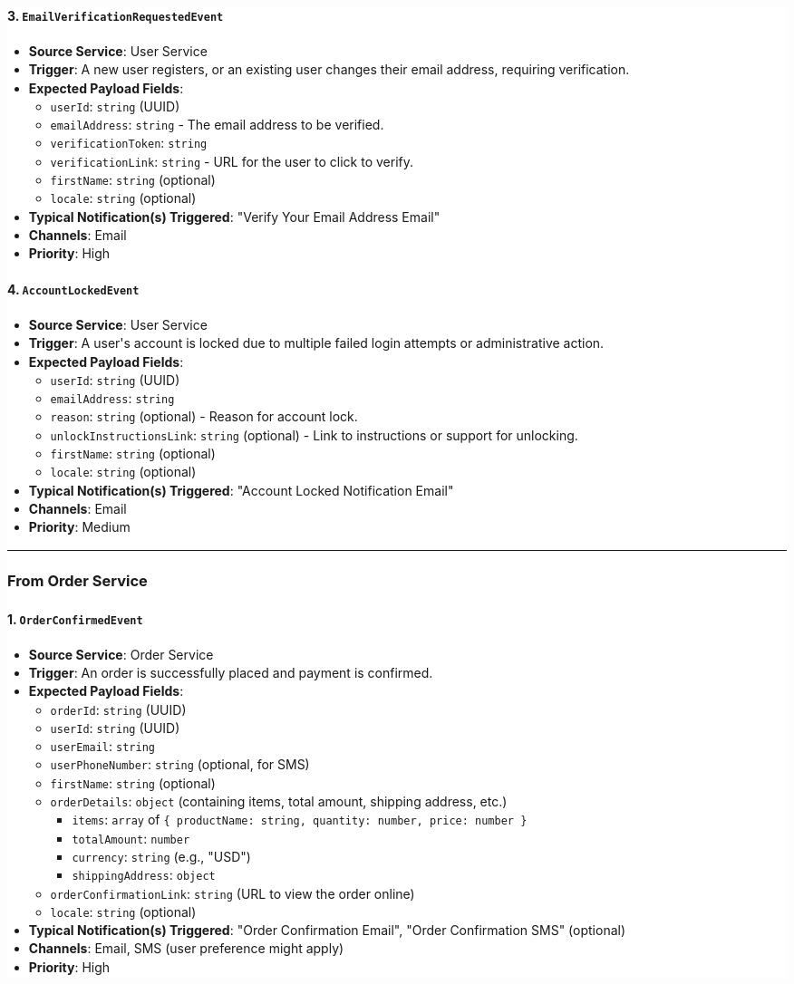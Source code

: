 #### 3. `EmailVerificationRequestedEvent`
*   **Source Service**: User Service
*   **Trigger**: A new user registers, or an existing user changes their email address, requiring verification.
*   **Expected Payload Fields**:
    *   `userId`: `string` (UUID)
    *   `emailAddress`: `string` - The email address to be verified.
    *   `verificationToken`: `string`
    *   `verificationLink`: `string` - URL for the user to click to verify.
    *   `firstName`: `string` (optional)
    *   `locale`: `string` (optional)
*   **Typical Notification(s) Triggered**: "Verify Your Email Address Email"
*   **Channels**: Email
*   **Priority**: High

#### 4. `AccountLockedEvent`
*   **Source Service**: User Service
*   **Trigger**: A user's account is locked due to multiple failed login attempts or administrative action.
*   **Expected Payload Fields**:
    *   `userId`: `string` (UUID)
    *   `emailAddress`: `string`
    *   `reason`: `string` (optional) - Reason for account lock.
    *   `unlockInstructionsLink`: `string` (optional) - Link to instructions or support for unlocking.
    *   `firstName`: `string` (optional)
    *   `locale`: `string` (optional)
*   **Typical Notification(s) Triggered**: "Account Locked Notification Email"
*   **Channels**: Email
*   **Priority**: Medium

---

### From Order Service

#### 1. `OrderConfirmedEvent`
*   **Source Service**: Order Service
*   **Trigger**: An order is successfully placed and payment is confirmed.
*   **Expected Payload Fields**:
    *   `orderId`: `string` (UUID)
    *   `userId`: `string` (UUID)
    *   `userEmail`: `string`
    *   `userPhoneNumber`: `string` (optional, for SMS)
    *   `firstName`: `string` (optional)
    *   `orderDetails`: `object` (containing items, total amount, shipping address, etc.)
        *   `items`: `array` of `{ productName: string, quantity: number, price: number }`
        *   `totalAmount`: `number`
        *   `currency`: `string` (e.g., "USD")
        *   `shippingAddress`: `object`
    *   `orderConfirmationLink`: `string` (URL to view the order online)
    *   `locale`: `string` (optional)
*   **Typical Notification(s) Triggered**: "Order Confirmation Email", "Order Confirmation SMS" (optional)
*   **Channels**: Email, SMS (user preference might apply)
*   **Priority**: High
